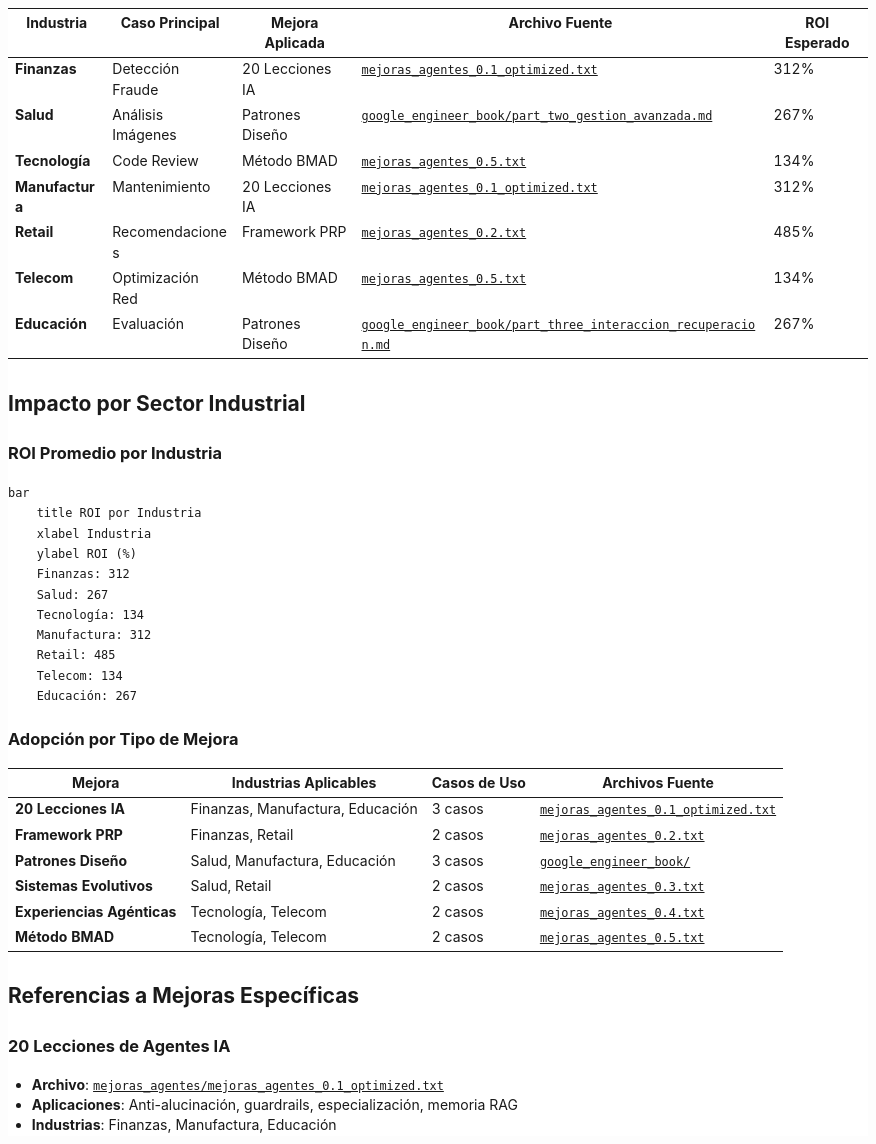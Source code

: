 | Industria | Caso Principal | Mejora Aplicada | Archivo Fuente | ROI Esperado |
|-----------|----------------|------------------|----------------|---------------|
| **Finanzas** | Detección Fraude | 20 Lecciones IA | [`mejoras_agentes_0.1_optimized.txt`](mejoras_agentes/mejoras_agentes_0.1_optimized.txt) | 312% |
| **Salud** | Análisis Imágenes | Patrones Diseño | [`google_engineer_book/part_two_gestion_avanzada.md`](mejoras_agentes/google_engineer_book/part_two_gestion_avanzada.md) | 267% |
| **Tecnología** | Code Review | Método BMAD | [`mejoras_agentes_0.5.txt`](mejoras_agentes/mejoras_agentes_0.5.txt) | 134% |
| **Manufactura** | Mantenimiento | 20 Lecciones IA | [`mejoras_agentes_0.1_optimized.txt`](mejoras_agentes/mejoras_agentes_0.1_optimized.txt) | 312% |
| **Retail** | Recomendaciones | Framework PRP | [`mejoras_agentes_0.2.txt`](mejoras_agentes/mejoras_agentes_0.2.txt) | 485% |
| **Telecom** | Optimización Red | Método BMAD | [`mejoras_agentes_0.5.txt`](mejoras_agentes/mejoras_agentes_0.5.txt) | 134% |
| **Educación** | Evaluación | Patrones Diseño | [`google_engineer_book/part_three_interaccion_recuperacion.md`](mejoras_agentes/google_engineer_book/part_three_interaccion_recuperacion.md) | 267% |

## Impacto por Sector Industrial

### ROI Promedio por Industria

```mermaid
bar
    title ROI por Industria
    xlabel Industria
    ylabel ROI (%)
    Finanzas: 312
    Salud: 267
    Tecnología: 134
    Manufactura: 312
    Retail: 485
    Telecom: 134
    Educación: 267
```

### Adopción por Tipo de Mejora

| Mejora | Industrias Aplicables | Casos de Uso | Archivos Fuente |
|--------|----------------------|--------------|----------------|
| **20 Lecciones IA** | Finanzas, Manufactura, Educación | 3 casos | [`mejoras_agentes_0.1_optimized.txt`](mejoras_agentes/mejoras_agentes_0.1_optimized.txt) |
| **Framework PRP** | Finanzas, Retail | 2 casos | [`mejoras_agentes_0.2.txt`](mejoras_agentes/mejoras_agentes_0.2.txt) |
| **Patrones Diseño** | Salud, Manufactura, Educación | 3 casos | [`google_engineer_book/`](mejoras_agentes/google_engineer_book/) |
| **Sistemas Evolutivos** | Salud, Retail | 2 casos | [`mejoras_agentes_0.3.txt`](mejoras_agentes/mejoras_agentes_0.3.txt) |
| **Experiencias Agénticas** | Tecnología, Telecom | 2 casos | [`mejoras_agentes_0.4.txt`](mejoras_agentes/mejoras_agentes_0.4.txt) |
| **Método BMAD** | Tecnología, Telecom | 2 casos | [`mejoras_agentes_0.5.txt`](mejoras_agentes/mejoras_agentes_0.5.txt) |

## Referencias a Mejoras Específicas

### 20 Lecciones de Agentes IA
- **Archivo**: [`mejoras_agentes/mejoras_agentes_0.1_optimized.txt`](mejoras_agentes/mejoras_agentes_0.1_optimized.txt)
- **Aplicaciones**: Anti-alucinación, guardrails, especialización, memoria RAG
- **Industrias**: Finanzas, Manufactura, Educación
